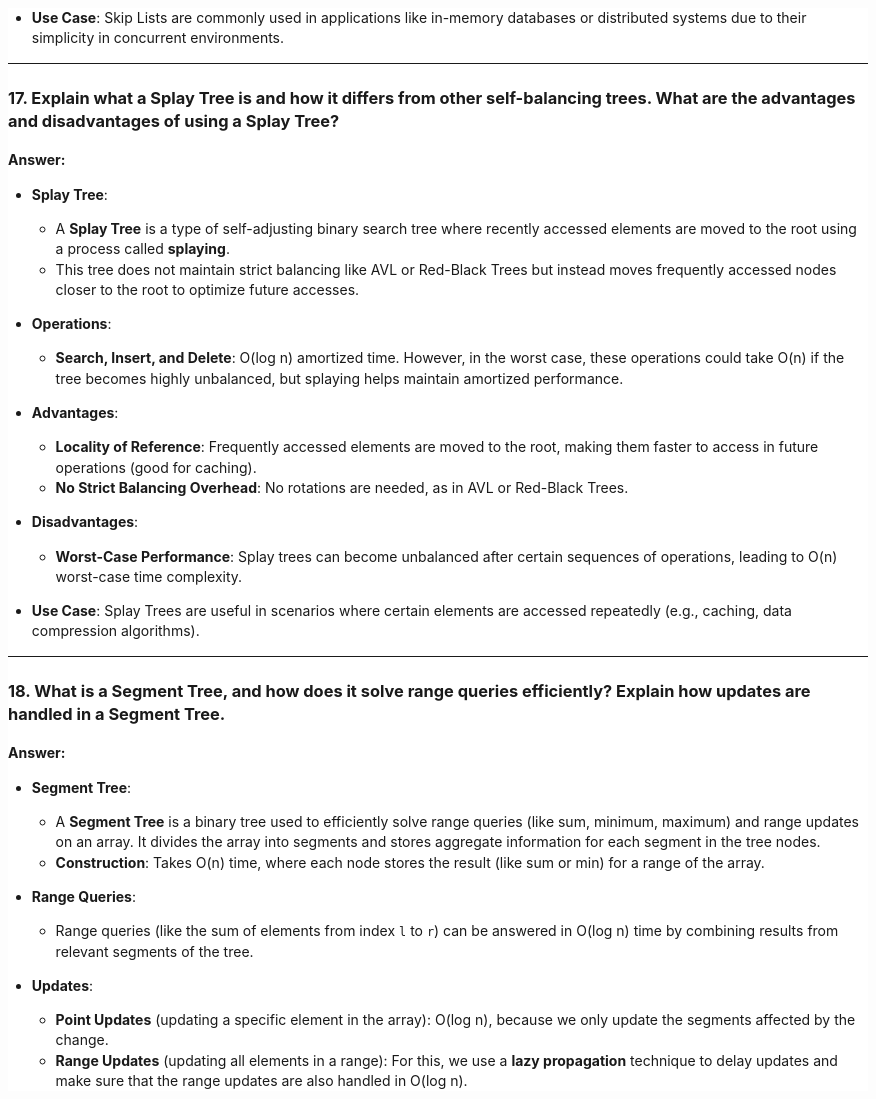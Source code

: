 - **Use Case**: Skip Lists are commonly used in applications like in-memory databases or distributed systems due to their simplicity in concurrent environments.

---

### 17. **Explain what a Splay Tree is and how it differs from other self-balancing trees. What are the advantages and disadvantages of using a Splay Tree?**

**Answer:**
- **Splay Tree**:
  - A **Splay Tree** is a type of self-adjusting binary search tree where recently accessed elements are moved to the root using a process called **splaying**.
  - This tree does not maintain strict balancing like AVL or Red-Black Trees but instead moves frequently accessed nodes closer to the root to optimize future accesses.

- **Operations**:
  - **Search, Insert, and Delete**: O(log n) amortized time. However, in the worst case, these operations could take O(n) if the tree becomes highly unbalanced, but splaying helps maintain amortized performance.

- **Advantages**:
  - **Locality of Reference**: Frequently accessed elements are moved to the root, making them faster to access in future operations (good for caching).
  - **No Strict Balancing Overhead**: No rotations are needed, as in AVL or Red-Black Trees.
  
- **Disadvantages**:
  - **Worst-Case Performance**: Splay trees can become unbalanced after certain sequences of operations, leading to O(n) worst-case time complexity.
  
- **Use Case**: Splay Trees are useful in scenarios where certain elements are accessed repeatedly (e.g., caching, data compression algorithms).

---

### 18. **What is a Segment Tree, and how does it solve range queries efficiently? Explain how updates are handled in a Segment Tree.**

**Answer:**
- **Segment Tree**:
  - A **Segment Tree** is a binary tree used to efficiently solve range queries (like sum, minimum, maximum) and range updates on an array. It divides the array into segments and stores aggregate information for each segment in the tree nodes.
  - **Construction**: Takes O(n) time, where each node stores the result (like sum or min) for a range of the array.
  
- **Range Queries**:
  - Range queries (like the sum of elements from index `l` to `r`) can be answered in O(log n) time by combining results from relevant segments of the tree.
  
- **Updates**:
  - **Point Updates** (updating a specific element in the array): O(log n), because we only update the segments affected by the change.
  - **Range Updates** (updating all elements in a range): For this, we use a **lazy propagation** technique to delay updates and make sure that the range updates are also handled in O(log n).
